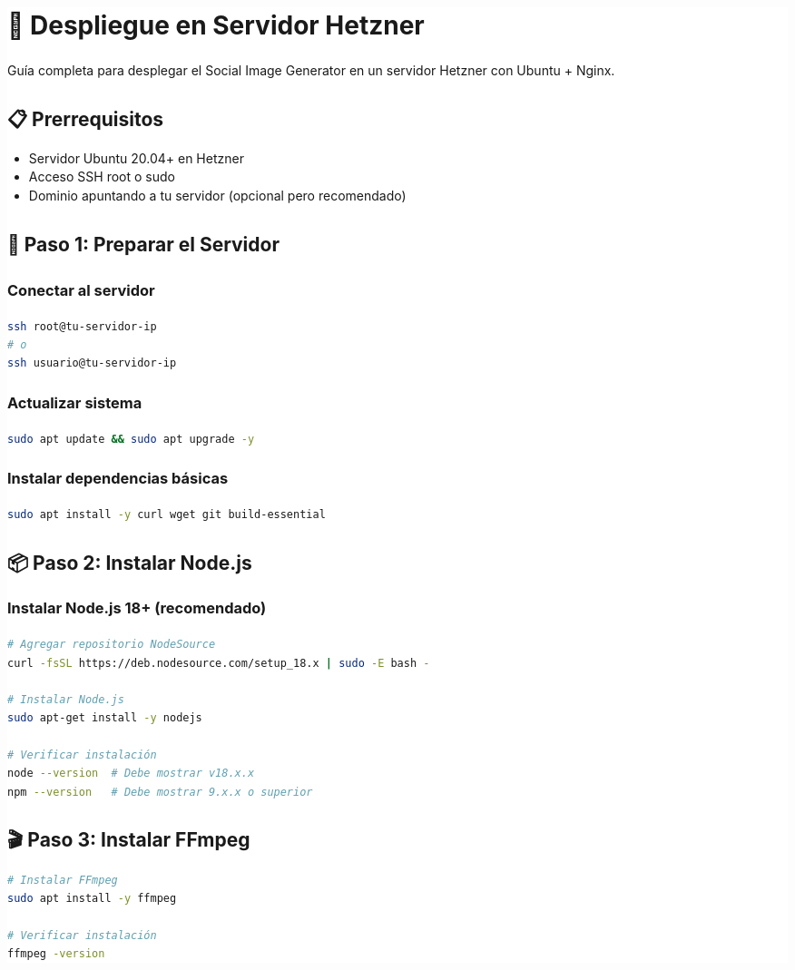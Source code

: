 # 🚀 Despliegue en Servidor Hetzner

Guía completa para desplegar el Social Image Generator en un servidor Hetzner con Ubuntu + Nginx.

## 📋 Prerrequisitos

- Servidor Ubuntu 20.04+ en Hetzner
- Acceso SSH root o sudo
- Dominio apuntando a tu servidor (opcional pero recomendado)

## 🔧 Paso 1: Preparar el Servidor

### Conectar al servidor
```bash
ssh root@tu-servidor-ip
# o
ssh usuario@tu-servidor-ip
```

### Actualizar sistema
```bash
sudo apt update && sudo apt upgrade -y
```

### Instalar dependencias básicas
```bash
sudo apt install -y curl wget git build-essential
```

## 📦 Paso 2: Instalar Node.js

### Instalar Node.js 18+ (recomendado)
```bash
# Agregar repositorio NodeSource
curl -fsSL https://deb.nodesource.com/setup_18.x | sudo -E bash -

# Instalar Node.js
sudo apt-get install -y nodejs

# Verificar instalación
node --version  # Debe mostrar v18.x.x
npm --version   # Debe mostrar 9.x.x o superior
```

## 🎬 Paso 3: Instalar FFmpeg

```bash
# Instalar FFmpeg
sudo apt install -y ffmpeg

# Verificar instalación
ffmpeg -version
```
